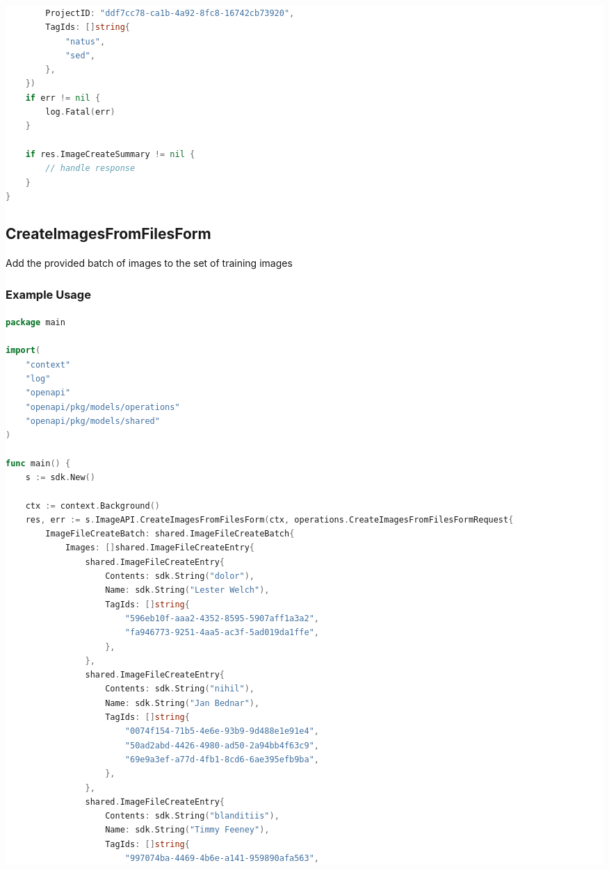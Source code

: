 ```go
        ProjectID: "ddf7cc78-ca1b-4a92-8fc8-16742cb73920",
        TagIds: []string{
            "natus",
            "sed",
        },
    })
    if err != nil {
        log.Fatal(err)
    }

    if res.ImageCreateSummary != nil {
        // handle response
    }
}
```

## CreateImagesFromFilesForm

Add the provided batch of images to the set of training images

### Example Usage

```go
package main

import(
	"context"
	"log"
	"openapi"
	"openapi/pkg/models/operations"
	"openapi/pkg/models/shared"
)

func main() {
    s := sdk.New()

    ctx := context.Background()
    res, err := s.ImageAPI.CreateImagesFromFilesForm(ctx, operations.CreateImagesFromFilesFormRequest{
        ImageFileCreateBatch: shared.ImageFileCreateBatch{
            Images: []shared.ImageFileCreateEntry{
                shared.ImageFileCreateEntry{
                    Contents: sdk.String("dolor"),
                    Name: sdk.String("Lester Welch"),
                    TagIds: []string{
                        "596eb10f-aaa2-4352-8595-5907aff1a3a2",
                        "fa946773-9251-4aa5-ac3f-5ad019da1ffe",
                    },
                },
                shared.ImageFileCreateEntry{
                    Contents: sdk.String("nihil"),
                    Name: sdk.String("Jan Bednar"),
                    TagIds: []string{
                        "0074f154-71b5-4e6e-93b9-9d488e1e91e4",
                        "50ad2abd-4426-4980-ad50-2a94bb4f63c9",
                        "69e9a3ef-a77d-4fb1-8cd6-6ae395efb9ba",
                    },
                },
                shared.ImageFileCreateEntry{
                    Contents: sdk.String("blanditiis"),
                    Name: sdk.String("Timmy Feeney"),
                    TagIds: []string{
                        "997074ba-4469-4b6e-a141-959890afa563",
```
